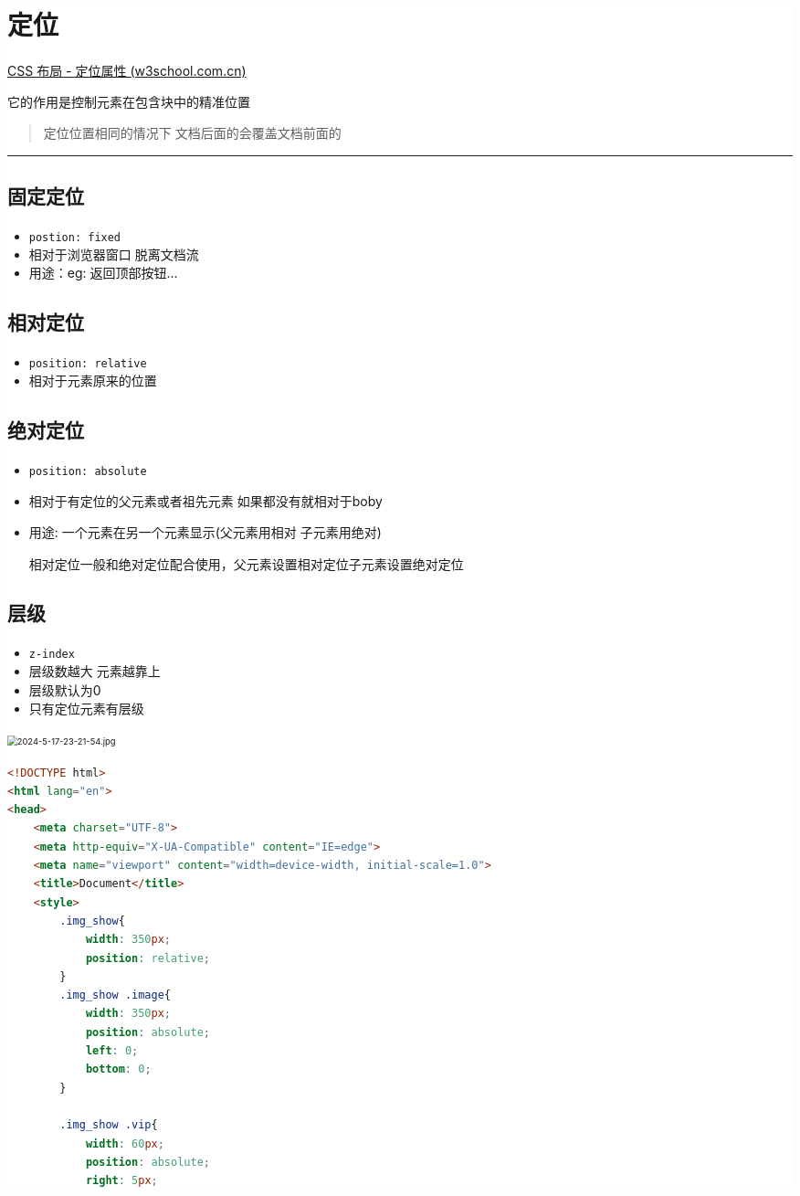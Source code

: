 # 定位

[CSS 布局 - 定位属性 (w3school.com.cn)](https://www.w3school.com.cn/css/css_positioning.asp)

它的作用是控制元素在包含块中的精准位置

> 定位位置相同的情况下 文档后面的会覆盖文档前面的
>

------

## 固定定位

* `postion: fixed`
* 相对于浏览器窗口 脱离文档流
* 用途：eg: 返回顶部按钮...

## 相对定位

* `position: relative`
* 相对于元素原来的位置

## 绝对定位

* `position: absolute`

* 相对于有定位的父元素或者祖先元素 如果都没有就相对于boby

* 用途: 一个元素在另一个元素显示(父元素用相对 子元素用绝对)

  相对定位一般和绝对定位配合使用，父元素设置相对定位子元素设置绝对定位

## 层级
* `z-index`
* 层级数越大 元素越靠上
* 层级默认为0
* 只有定位元素有层级

<img src="https://lnfeng-pic.oss-cn-wulanchabu.aliyuncs.com/web-note/2024-5-17-23-21-54.jpg" alt="2024-5-17-23-21-54.jpg" style="zoom: 67%;" />

  ```html
  <!DOCTYPE html>
  <html lang="en">
  <head>
      <meta charset="UTF-8">
      <meta http-equiv="X-UA-Compatible" content="IE=edge">
      <meta name="viewport" content="width=device-width, initial-scale=1.0">
      <title>Document</title>
      <style>
          .img_show{
              width: 350px;
              position: relative;
          }
          .img_show .image{
              width: 350px;
              position: absolute;
              left: 0;
              bottom: 0;
          }

          .img_show .vip{
              width: 60px;
              position: absolute;
              right: 5px;
  ```